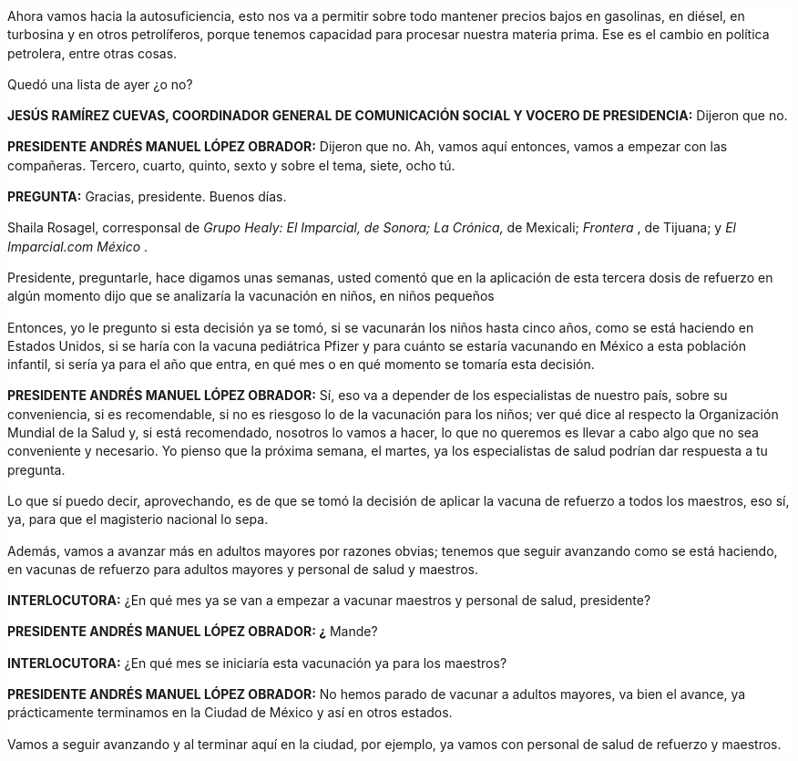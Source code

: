 Ahora vamos hacia la autosuficiencia, esto nos va a permitir sobre todo
mantener precios bajos en gasolinas, en diésel, en turbosina y en otros
petrolíferos, porque tenemos capacidad para procesar nuestra materia prima.
Ese es el cambio en política petrolera, entre otras cosas.

Quedó una lista de ayer ¿o no?

**JESÚS RAMÍREZ CUEVAS, COORDINADOR GENERAL DE COMUNICACIÓN SOCIAL Y VOCERO DE
PRESIDENCIA:** Dijeron que no.

**PRESIDENTE ANDRÉS MANUEL LÓPEZ OBRADOR:** Dijeron que no. Ah, vamos aquí
entonces, vamos a empezar con las compañeras. Tercero, cuarto, quinto, sexto y
sobre el tema, siete, ocho tú.

**PREGUNTA:** Gracias, presidente. Buenos días.

Shaila Rosagel, corresponsal de _Grupo Healy: El Imparcial, de Sonora; La
Crónica,_ de Mexicali; _Frontera_ , de Tijuana; y _El Imparcial.com México_ .

Presidente, preguntarle, hace digamos unas semanas, usted comentó que en la
aplicación de esta tercera dosis de refuerzo en algún momento dijo que se
analizaría la vacunación en niños, en niños pequeños

Entonces, yo le pregunto si esta decisión ya se tomó, si se vacunarán los
niños hasta cinco años, como se está haciendo en Estados Unidos, si se haría
con la vacuna pediátrica Pfizer y para cuánto se estaría vacunando en México a
esta población infantil, si sería ya para el año que entra, en qué mes o en
qué momento se tomaría esta decisión.

**PRESIDENTE ANDRÉS MANUEL LÓPEZ OBRADOR:** Sí, eso va a depender de los
especialistas de nuestro país, sobre su conveniencia, si es recomendable, si
no es riesgoso lo de la vacunación para los niños; ver qué dice al respecto la
Organización Mundial de la Salud y, si está recomendado, nosotros lo vamos a
hacer, lo que no queremos es llevar a cabo algo que no sea conveniente y
necesario. Yo pienso que la próxima semana, el martes, ya los especialistas de
salud podrían dar respuesta a tu pregunta.

Lo que sí puedo decir, aprovechando, es de que se tomó la decisión de aplicar
la vacuna de refuerzo a todos los maestros, eso sí, ya, para que el magisterio
nacional lo sepa.

Además, vamos a avanzar más en adultos mayores por razones obvias; tenemos que
seguir avanzando como se está haciendo, en vacunas de refuerzo para adultos
mayores y personal de salud y maestros.

**INTERLOCUTORA:** ¿En qué mes ya se van a empezar a vacunar maestros y
personal de salud, presidente?

**PRESIDENTE ANDRÉS MANUEL LÓPEZ OBRADOR: ¿** Mande?

**INTERLOCUTORA:** ¿En qué mes se iniciaría esta vacunación ya para los
maestros?

**PRESIDENTE ANDRÉS MANUEL LÓPEZ OBRADOR:** No hemos parado de vacunar a
adultos mayores, va bien el avance, ya prácticamente terminamos en la Ciudad
de México y así en otros estados.

Vamos a seguir avanzando y al terminar aquí en la ciudad, por ejemplo, ya
vamos con personal de salud de refuerzo y maestros.
